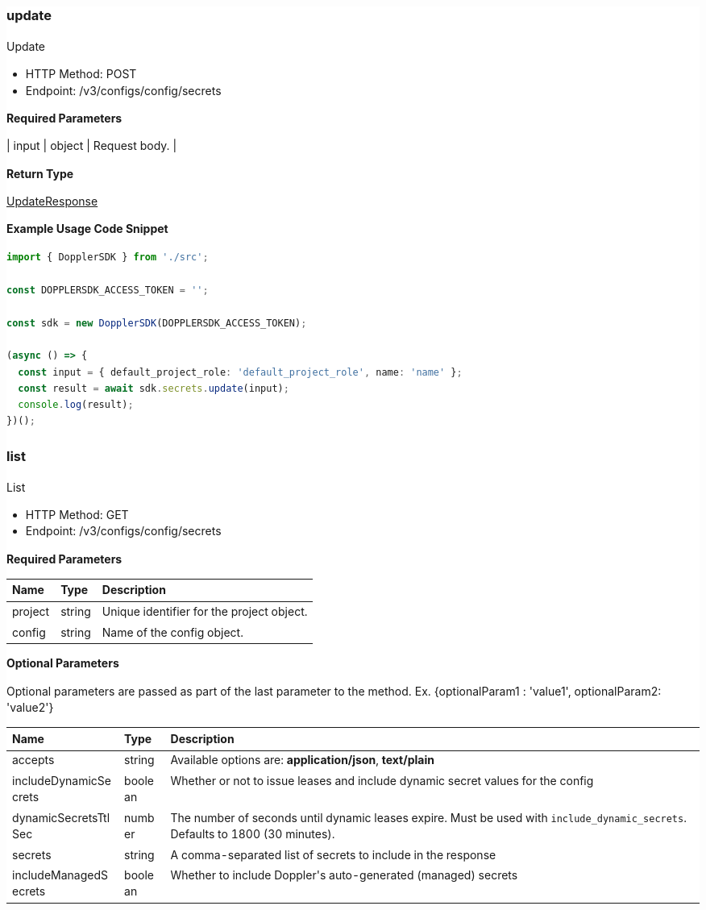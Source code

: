 
### **update**
Update
- HTTP Method: POST
- Endpoint: /v3/configs/config/secrets

**Required Parameters**

| input | object | Request body. |



**Return Type**

[UpdateResponse](/src/models/README.md#updateresponse)

**Example Usage Code Snippet**
```Typescript
import { DopplerSDK } from './src';

const DOPPLERSDK_ACCESS_TOKEN = '';

const sdk = new DopplerSDK(DOPPLERSDK_ACCESS_TOKEN);

(async () => {
  const input = { default_project_role: 'default_project_role', name: 'name' };
  const result = await sdk.secrets.update(input);
  console.log(result);
})();

```

### **list**
List
- HTTP Method: GET
- Endpoint: /v3/configs/config/secrets

**Required Parameters**

| Name    | Type| Description |
| :-------- | :----------| :----------|
| project | string | Unique identifier for the project object. |
| config | string | Name of the config object. |

**Optional Parameters**

Optional parameters are passed as part of the last parameter to the method. Ex. {optionalParam1 : 'value1', optionalParam2: 'value2'}

| Name    | Type| Description |
| :-------- | :----------| :----------|
| accepts | string | Available options are: **application/json**, **text/plain** |
| includeDynamicSecrets | boolean | Whether or not to issue leases and include dynamic secret values for the config |
| dynamicSecretsTtlSec | number | The number of seconds until dynamic leases expire. Must be used with `include_dynamic_secrets`. Defaults to 1800 (30 minutes). |
| secrets | string | A comma-separated list of secrets to include in the response |
| includeManagedSecrets | boolean | Whether to include Doppler's auto-generated (managed) secrets |

